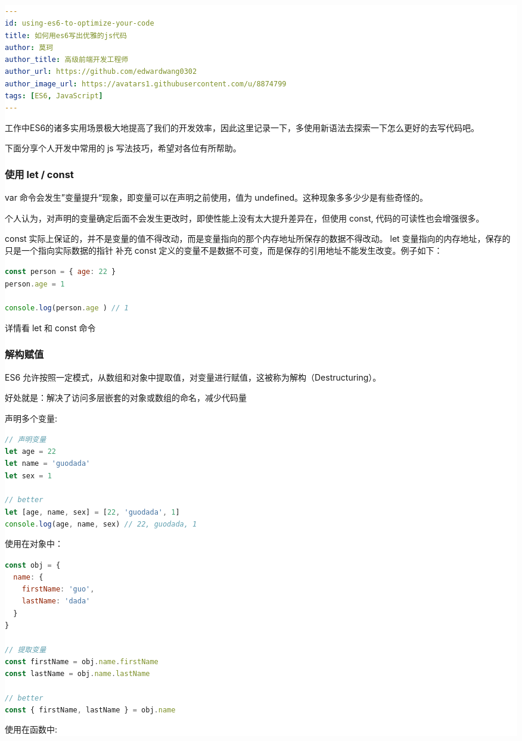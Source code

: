 ```yaml
---
id: using-es6-to-optimize-your-code
title: 如何用es6写出优雅的js代码
author: 莫珂
author_title: 高级前端开发工程师
author_url: https://github.com/edwardwang0302
author_image_url: https://avatars1.githubusercontent.com/u/8874799
tags: [ES6, JavaScript]
---
```


工作中ES6的诸多实用场景极大地提高了我们的开发效率，因此这里记录一下，多使用新语法去探索一下怎么更好的去写代码吧。

下面分享个人开发中常用的 js 写法技巧，希望对各位有所帮助。

### 使用 let / const
var 命令会发生”变量提升“现象，即变量可以在声明之前使用，值为 undefined。这种现象多多少少是有些奇怪的。

个人认为，对声明的变量确定后面不会发生更改时，即使性能上没有太大提升差异在，但使用 const, 代码的可读性也会增强很多。

const 实际上保证的，并不是变量的值不得改动，而是变量指向的那个内存地址所保存的数据不得改动。
let 变量指向的内存地址，保存的只是一个指向实际数据的指针
补充 const 定义的变量不是数据不可变，而是保存的引用地址不能发生改变。例子如下：

```js
const person = { age: 22 }
person.age = 1

console.log(person.age ) // 1
```
详情看 let 和 const 命令

### 解构赋值
ES6 允许按照一定模式，从数组和对象中提取值，对变量进行赋值，这被称为解构（Destructuring）。

好处就是：解决了访问多层嵌套的对象或数组的命名，减少代码量

声明多个变量:

```js
// 声明变量
let age = 22
let name = 'guodada'
let sex = 1

// better
let [age, name, sex] = [22, 'guodada', 1]
console.log(age, name, sex) // 22, guodada, 1
```

使用在对象中：

```js
const obj = {
  name: {
    firstName: 'guo',
    lastName: 'dada'
  }
}

// 提取变量
const firstName = obj.name.firstName
const lastName = obj.name.lastName

// better
const { firstName, lastName } = obj.name 
```
使用在函数中: